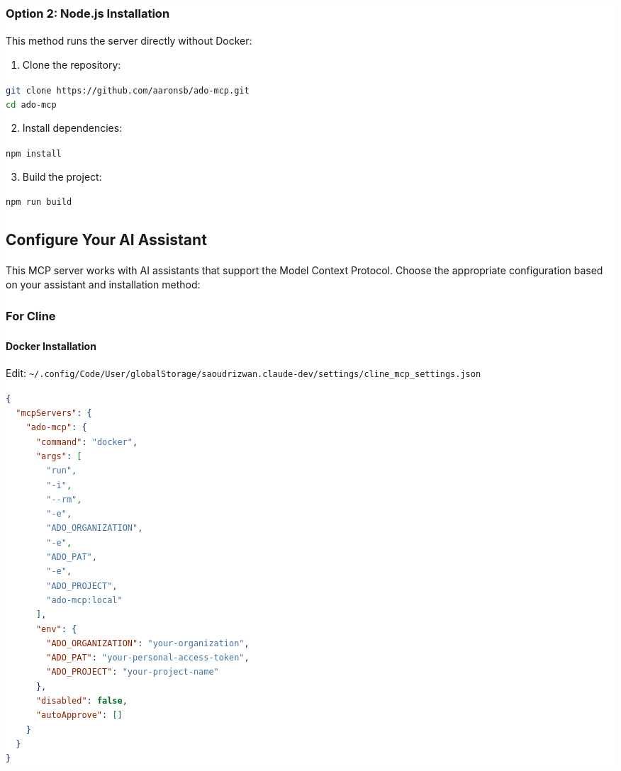 ### Option 2: Node.js Installation

This method runs the server directly without Docker:

1. Clone the repository:
```bash
git clone https://github.com/aaronsb/ado-mcp.git
cd ado-mcp
```

2. Install dependencies:
```bash
npm install
```

3. Build the project:
```bash
npm run build
```

## Configure Your AI Assistant

This MCP server works with AI assistants that support the Model Context Protocol. Choose the appropriate configuration based on your assistant and installation method:

### For Cline

#### Docker Installation

Edit: `~/.config/Code/User/globalStorage/saoudrizwan.claude-dev/settings/cline_mcp_settings.json`

```json
{
  "mcpServers": {
    "ado-mcp": {
      "command": "docker",
      "args": [
        "run",
        "-i",
        "--rm",
        "-e",
        "ADO_ORGANIZATION",
        "-e",
        "ADO_PAT",
        "-e",
        "ADO_PROJECT",
        "ado-mcp:local"
      ],
      "env": {
        "ADO_ORGANIZATION": "your-organization",
        "ADO_PAT": "your-personal-access-token",
        "ADO_PROJECT": "your-project-name"
      },
      "disabled": false,
      "autoApprove": []
    }
  }
}
```
